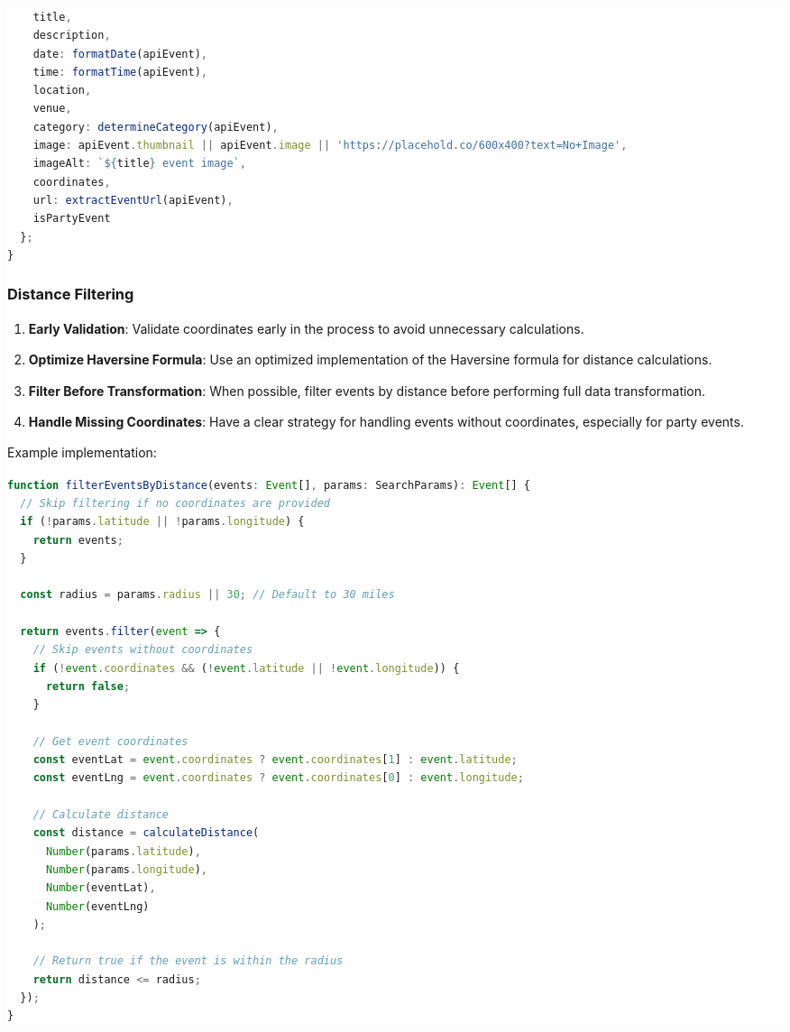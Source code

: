 ```typescript
    title,
    description,
    date: formatDate(apiEvent),
    time: formatTime(apiEvent),
    location,
    venue,
    category: determineCategory(apiEvent),
    image: apiEvent.thumbnail || apiEvent.image || 'https://placehold.co/600x400?text=No+Image',
    imageAlt: `${title} event image`,
    coordinates,
    url: extractEventUrl(apiEvent),
    isPartyEvent
  };
}
```

### Distance Filtering

1. **Early Validation**: Validate coordinates early in the process to avoid unnecessary calculations.

2. **Optimize Haversine Formula**: Use an optimized implementation of the Haversine formula for distance calculations.

3. **Filter Before Transformation**: When possible, filter events by distance before performing full data transformation.

4. **Handle Missing Coordinates**: Have a clear strategy for handling events without coordinates, especially for party events.

Example implementation:

```typescript
function filterEventsByDistance(events: Event[], params: SearchParams): Event[] {
  // Skip filtering if no coordinates are provided
  if (!params.latitude || !params.longitude) {
    return events;
  }
  
  const radius = params.radius || 30; // Default to 30 miles
  
  return events.filter(event => {
    // Skip events without coordinates
    if (!event.coordinates && (!event.latitude || !event.longitude)) {
      return false;
    }
    
    // Get event coordinates
    const eventLat = event.coordinates ? event.coordinates[1] : event.latitude;
    const eventLng = event.coordinates ? event.coordinates[0] : event.longitude;
    
    // Calculate distance
    const distance = calculateDistance(
      Number(params.latitude),
      Number(params.longitude),
      Number(eventLat),
      Number(eventLng)
    );
    
    // Return true if the event is within the radius
    return distance <= radius;
  });
}
```
